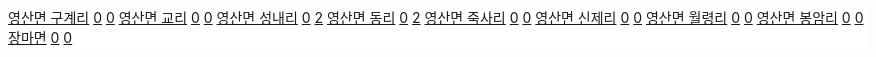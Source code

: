 
  <tr class="item">
    <td><a href="4874038022.html">영산면 구계리</a></td>
    <td><a href="4874038022.html">0</a></td>
    <td><a href="4874038022.html">0</a></td>
  </tr>
    

  <tr class="item">
    <td><a href="4874038023.html">영산면 교리</a></td>
    <td><a href="4874038023.html">0</a></td>
    <td><a href="4874038023.html">0</a></td>
  </tr>
    

  <tr class="item">
    <td><a href="4874038024.html">영산면 성내리</a></td>
    <td><a href="4874038024.html">0</a></td>
    <td><a href="4874038024.html">2</a></td>
  </tr>
    

  <tr class="item">
    <td><a href="4874038025.html">영산면 동리</a></td>
    <td><a href="4874038025.html">0</a></td>
    <td><a href="4874038025.html">2</a></td>
  </tr>
    

  <tr class="item">
    <td><a href="4874038026.html">영산면 죽사리</a></td>
    <td><a href="4874038026.html">0</a></td>
    <td><a href="4874038026.html">0</a></td>
  </tr>
    

  <tr class="item">
    <td><a href="4874038027.html">영산면 신제리</a></td>
    <td><a href="4874038027.html">0</a></td>
    <td><a href="4874038027.html">0</a></td>
  </tr>
    

  <tr class="item">
    <td><a href="4874038028.html">영산면 월령리</a></td>
    <td><a href="4874038028.html">0</a></td>
    <td><a href="4874038028.html">0</a></td>
  </tr>
    

  <tr class="item">
    <td><a href="4874038029.html">영산면 봉암리</a></td>
    <td><a href="4874038029.html">0</a></td>
    <td><a href="4874038029.html">0</a></td>
  </tr>
    

  <tr class="item">
    <td><a href="4874039000.html">장마면</a></td>
    <td><a href="4874039000.html">0</a></td>
    <td><a href="4874039000.html">0</a></td>
  </tr>
    
